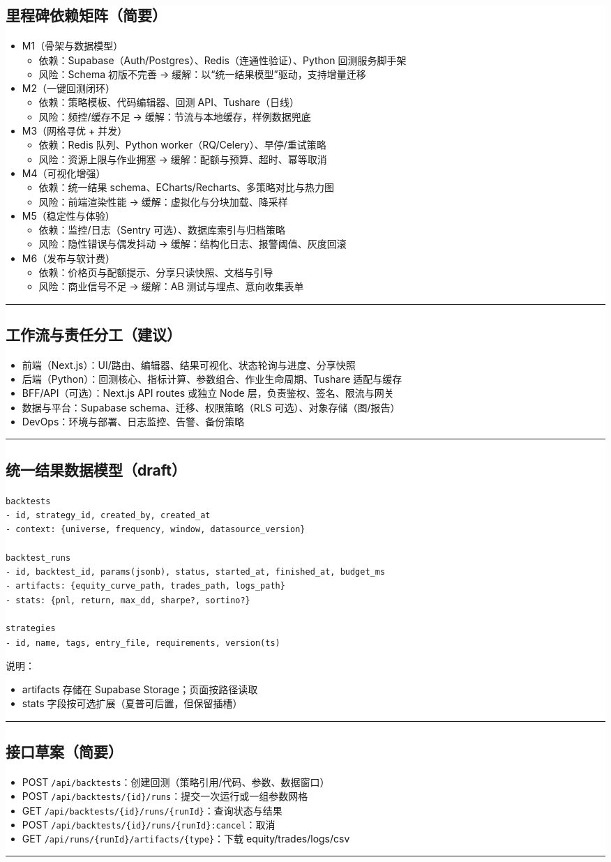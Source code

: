## 里程碑依赖矩阵（简要）
- M1（骨架与数据模型）
  - 依赖：Supabase（Auth/Postgres）、Redis（连通性验证）、Python 回测服务脚手架
  - 风险：Schema 初版不完善 → 缓解：以“统一结果模型”驱动，支持增量迁移
- M2（一键回测闭环）
  - 依赖：策略模板、代码编辑器、回测 API、Tushare（日线）
  - 风险：频控/缓存不足 → 缓解：节流与本地缓存，样例数据兜底
- M3（网格寻优 + 并发）
  - 依赖：Redis 队列、Python worker（RQ/Celery）、早停/重试策略
  - 风险：资源上限与作业拥塞 → 缓解：配额与预算、超时、幂等取消
- M4（可视化增强）
  - 依赖：统一结果 schema、ECharts/Recharts、多策略对比与热力图
  - 风险：前端渲染性能 → 缓解：虚拟化与分块加载、降采样
- M5（稳定性与体验）
  - 依赖：监控/日志（Sentry 可选）、数据库索引与归档策略
  - 风险：隐性错误与偶发抖动 → 缓解：结构化日志、报警阈值、灰度回滚
- M6（发布与软计费）
  - 依赖：价格页与配额提示、分享只读快照、文档与引导
  - 风险：商业信号不足 → 缓解：AB 测试与埋点、意向收集表单

---
## 工作流与责任分工（建议）
- 前端（Next.js）：UI/路由、编辑器、结果可视化、状态轮询与进度、分享快照
- 后端（Python）：回测核心、指标计算、参数组合、作业生命周期、Tushare 适配与缓存
- BFF/API（可选）：Next.js API routes 或独立 Node 层，负责鉴权、签名、限流与网关
- 数据与平台：Supabase schema、迁移、权限策略（RLS 可选）、对象存储（图/报告）
- DevOps：环境与部署、日志监控、告警、备份策略

---
## 统一结果数据模型（draft）
```text
backtests
- id, strategy_id, created_by, created_at
- context: {universe, frequency, window, datasource_version}

backtest_runs
- id, backtest_id, params(jsonb), status, started_at, finished_at, budget_ms
- artifacts: {equity_curve_path, trades_path, logs_path}
- stats: {pnl, return, max_dd, sharpe?, sortino?}

strategies
- id, name, tags, entry_file, requirements, version(ts)
```
说明：
- artifacts 存储在 Supabase Storage；页面按路径读取
- stats 字段按可选扩展（夏普可后置，但保留插槽）

---
## 接口草案（简要）
- POST `/api/backtests`：创建回测（策略引用/代码、参数、数据窗口）
- POST `/api/backtests/{id}/runs`：提交一次运行或一组参数网格
- GET `/api/backtests/{id}/runs/{runId}`：查询状态与结果
- POST `/api/backtests/{id}/runs/{runId}:cancel`：取消
- GET `/api/runs/{runId}/artifacts/{type}`：下载 equity/trades/logs/csv

---